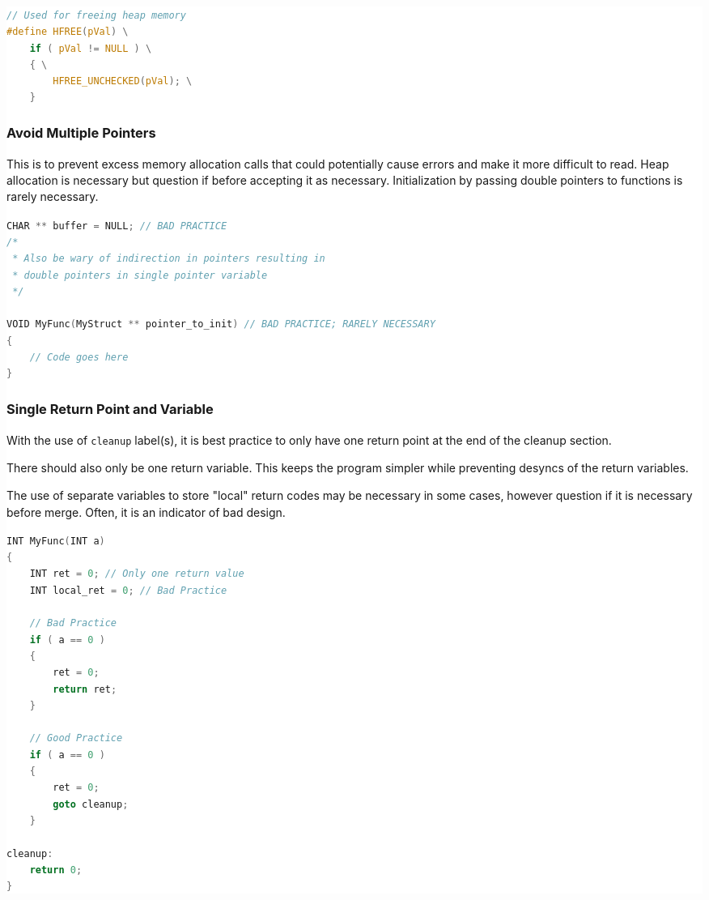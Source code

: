 ```c
// Used for freeing heap memory
#define HFREE(pVal) \
    if ( pVal != NULL ) \
    { \
        HFREE_UNCHECKED(pVal); \
    }
```

### Avoid Multiple Pointers

This is to prevent excess memory allocation calls that could potentially cause errors and make it more difficult to read. Heap allocation is necessary but question if before accepting it as necessary. Initialization by passing double pointers to functions is rarely necessary.

```c
CHAR ** buffer = NULL; // BAD PRACTICE
/*
 * Also be wary of indirection in pointers resulting in
 * double pointers in single pointer variable
 */

VOID MyFunc(MyStruct ** pointer_to_init) // BAD PRACTICE; RARELY NECESSARY
{
    // Code goes here
}
```

### Single Return Point and Variable

With the use of `cleanup` label(s), it is best practice to only have one return point at the end of the cleanup section.

There should also only be one return variable. This keeps the program simpler while preventing desyncs of the return variables.

The use of separate variables to store "local" return codes may be necessary in some cases, however question if it is necessary before merge. Often, it is an indicator of bad design. 

```c
INT MyFunc(INT a)
{
    INT ret = 0; // Only one return value
    INT local_ret = 0; // Bad Practice

    // Bad Practice
    if ( a == 0 )
    {
        ret = 0;
        return ret;
    }

    // Good Practice
    if ( a == 0 )
    {
        ret = 0;
        goto cleanup;
    }

cleanup:
    return 0;
}
```
